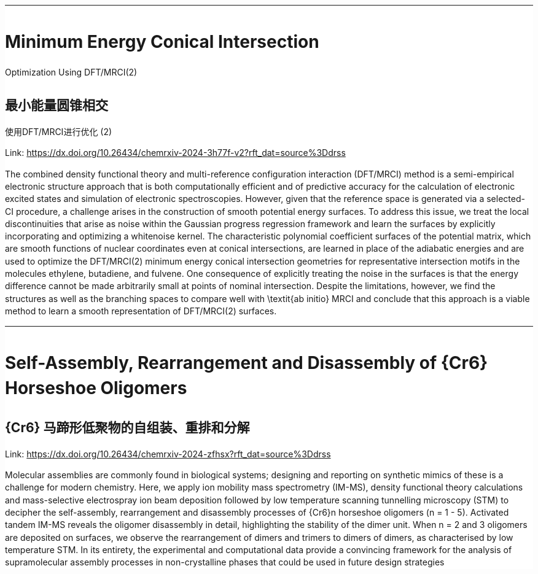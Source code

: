 
---
# Minimum Energy Conical Intersection
Optimization Using DFT/MRCI(2)

## 最小能量圆锥相交
使用DFT/MRCI进行优化 (2)

Link: https://dx.doi.org/10.26434/chemrxiv-2024-3h77f-v2?rft_dat=source%3Ddrss

The combined density functional theory and multi-reference configuration interaction (DFT/MRCI) method is a semi-empirical electronic structure approach that is both computationally efficient and of predictive accuracy for the calculation of electronic excited states and simulation of electronic spectroscopies. However, given that the reference space is generated via a selected-CI procedure, a challenge arises in the construction of smooth potential energy surfaces. To address this issue, we treat the local discontinuities that arise as noise within the Gaussian progress regression framework and learn the surfaces by explicitly incorporating and optimizing a whitenoise kernel. The characteristic polynomial coefficient surfaces of the potential matrix, which are smooth functions of nuclear coordinates even at conical intersections, are learned in place of the adiabatic energies and are used to optimize the DFT/MRCI(2) minimum energy conical intersection geometries for representative intersection motifs in the molecules ethylene, butadiene, and fulvene. One consequence of explicitly treating the noise in the surfaces is that the energy difference cannot be made arbitrarily small at points of nominal intersection. Despite the limitations, however, we find the structures as well as the branching spaces to compare well with \textit{ab initio} MRCI and conclude that this approach is a viable method to learn a smooth representation of DFT/MRCI(2) surfaces.


---
# Self-Assembly, Rearrangement and Disassembly of {Cr6} Horseshoe Oligomers

## {Cr6} 马蹄形低聚物的自组装、重排和分解

Link: https://dx.doi.org/10.26434/chemrxiv-2024-zfhsx?rft_dat=source%3Ddrss

Molecular assemblies are commonly found in biological systems; designing and reporting on synthetic mimics of these is a challenge for modern chemistry. Here, we apply ion mobility mass spectrometry (IM-MS), density functional theory calculations and mass-selective electrospray ion beam deposition followed by low temperature scanning tunnelling microscopy (STM) to decipher the self-assembly, rearrangement and disassembly processes of {Cr6}n horseshoe oligomers (n = 1 - 5). Activated tandem IM-MS reveals the oligomer disassembly in detail, highlighting the stability of the dimer unit. When n = 2 and 3 oligomers are deposited on surfaces, we observe the rearrangement of dimers and trimers to dimers of dimers, as characterised by low temperature STM. In its entirety, the experimental and computational data provide a convincing framework for the analysis of supramolecular assembly processes in non-crystalline phases that could be used in future design strategies

